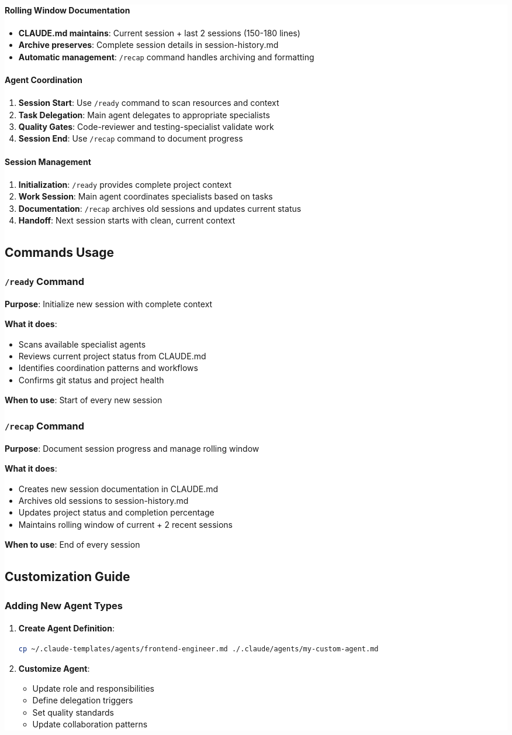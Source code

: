 #### Rolling Window Documentation
- **CLAUDE.md maintains**: Current session + last 2 sessions (150-180 lines)
- **Archive preserves**: Complete session details in session-history.md
- **Automatic management**: `/recap` command handles archiving and formatting

#### Agent Coordination
1. **Session Start**: Use `/ready` command to scan resources and context
2. **Task Delegation**: Main agent delegates to appropriate specialists
3. **Quality Gates**: Code-reviewer and testing-specialist validate work
4. **Session End**: Use `/recap` command to document progress

#### Session Management
1. **Initialization**: `/ready` provides complete project context
2. **Work Session**: Main agent coordinates specialists based on tasks
3. **Documentation**: `/recap` archives old sessions and updates current status
4. **Handoff**: Next session starts with clean, current context

## Commands Usage

### `/ready` Command
**Purpose**: Initialize new session with complete context

**What it does**:
- Scans available specialist agents
- Reviews current project status from CLAUDE.md
- Identifies coordination patterns and workflows
- Confirms git status and project health

**When to use**: Start of every new session

### `/recap` Command
**Purpose**: Document session progress and manage rolling window

**What it does**:
- Creates new session documentation in CLAUDE.md
- Archives old sessions to session-history.md
- Updates project status and completion percentage
- Maintains rolling window of current + 2 recent sessions

**When to use**: End of every session

## Customization Guide

### Adding New Agent Types

1. **Create Agent Definition**:
   ```bash
   cp ~/.claude-templates/agents/frontend-engineer.md ./.claude/agents/my-custom-agent.md
   ```

2. **Customize Agent**:
   - Update role and responsibilities
   - Define delegation triggers
   - Set quality standards
   - Update collaboration patterns

